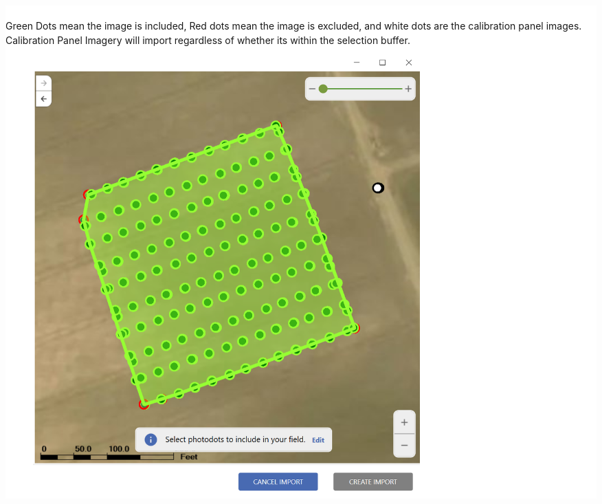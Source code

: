\
&#x20;        Green Dots mean the image is included, Red dots mean the image is excluded, and white dots are the calibration panel images. Calibration Panel Imagery will import regardless of whether its within the selection buffer.

<div align="left"><figure><img src="../../.gitbook/assets/imp20.png" alt="" width="563"><figcaption></figcaption></figure></div>
